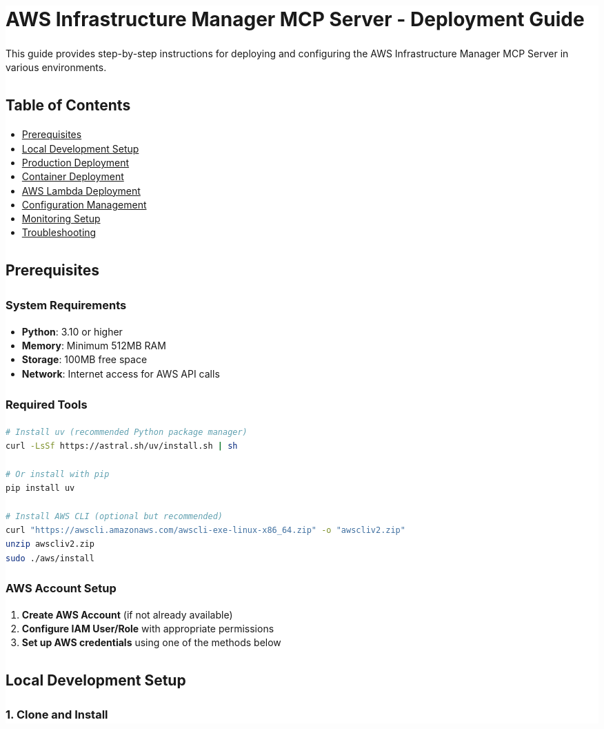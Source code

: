 # AWS Infrastructure Manager MCP Server - Deployment Guide

This guide provides step-by-step instructions for deploying and configuring the AWS Infrastructure Manager MCP Server in various environments.

## Table of Contents

- [Prerequisites](#prerequisites)
- [Local Development Setup](#local-development-setup)
- [Production Deployment](#production-deployment)
- [Container Deployment](#container-deployment)
- [AWS Lambda Deployment](#aws-lambda-deployment)
- [Configuration Management](#configuration-management)
- [Monitoring Setup](#monitoring-setup)
- [Troubleshooting](#troubleshooting)

## Prerequisites

### System Requirements

- **Python**: 3.10 or higher
- **Memory**: Minimum 512MB RAM
- **Storage**: 100MB free space
- **Network**: Internet access for AWS API calls

### Required Tools

```bash
# Install uv (recommended Python package manager)
curl -LsSf https://astral.sh/uv/install.sh | sh

# Or install with pip
pip install uv

# Install AWS CLI (optional but recommended)
curl "https://awscli.amazonaws.com/awscli-exe-linux-x86_64.zip" -o "awscliv2.zip"
unzip awscliv2.zip
sudo ./aws/install
```

### AWS Account Setup

1. **Create AWS Account** (if not already available)
2. **Configure IAM User/Role** with appropriate permissions
3. **Set up AWS credentials** using one of the methods below

## Local Development Setup

### 1. Clone and Install

